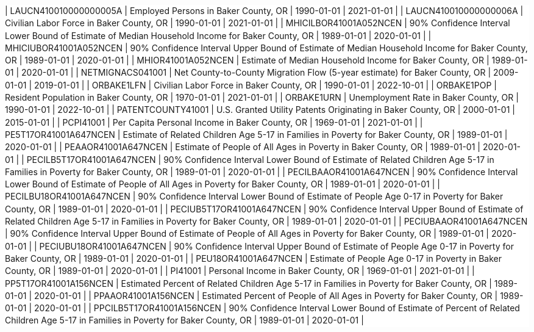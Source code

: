 | LAUCN410010000000005A     | Employed Persons in Baker County, OR                                                                                                                                      | 1990-01-01          | 2021-01-01        |
| LAUCN410010000000006A     | Civilian Labor Force in Baker County, OR                                                                                                                                  | 1990-01-01          | 2021-01-01        |
| MHICILBOR41001A052NCEN    | 90% Confidence Interval Lower Bound of Estimate of Median Household Income for Baker County, OR                                                                           | 1989-01-01          | 2020-01-01        |
| MHICIUBOR41001A052NCEN    | 90% Confidence Interval Upper Bound of Estimate of Median Household Income for Baker County, OR                                                                           | 1989-01-01          | 2020-01-01        |
| MHIOR41001A052NCEN        | Estimate of Median Household Income for Baker County, OR                                                                                                                  | 1989-01-01          | 2020-01-01        |
| NETMIGNACS041001          | Net County-to-County Migration Flow (5-year estimate) for Baker County, OR                                                                                                | 2009-01-01          | 2019-01-01        |
| ORBAKE1LFN                | Civilian Labor Force in Baker County, OR                                                                                                                                  | 1990-01-01          | 2022-10-01        |
| ORBAKE1POP                | Resident Population in Baker County, OR                                                                                                                                   | 1970-01-01          | 2021-01-01        |
| ORBAKE1URN                | Unemployment Rate in Baker County, OR                                                                                                                                     | 1990-01-01          | 2022-10-01        |
| PATENTCOUNTY41001         | U.S. Granted Utility Patents Originating in Baker County, OR                                                                                                              | 2000-01-01          | 2015-01-01        |
| PCPI41001                 | Per Capita Personal Income in Baker County, OR                                                                                                                            | 1969-01-01          | 2021-01-01        |
| PE5T17OR41001A647NCEN     | Estimate of Related Children Age 5-17 in Families in Poverty for Baker County, OR                                                                                         | 1989-01-01          | 2020-01-01        |
| PEAAOR41001A647NCEN       | Estimate of People of All Ages in Poverty in Baker County, OR                                                                                                             | 1989-01-01          | 2020-01-01        |
| PECILB5T17OR41001A647NCEN | 90% Confidence Interval Lower Bound of Estimate of Related Children Age 5-17 in Families in Poverty for Baker County, OR                                                  | 1989-01-01          | 2020-01-01        |
| PECILBAAOR41001A647NCEN   | 90% Confidence Interval Lower Bound of Estimate of People of All Ages in Poverty for Baker County, OR                                                                     | 1989-01-01          | 2020-01-01        |
| PECILBU18OR41001A647NCEN  | 90% Confidence Interval Lower Bound of Estimate of People Age 0-17 in Poverty for Baker County, OR                                                                        | 1989-01-01          | 2020-01-01        |
| PECIUB5T17OR41001A647NCEN | 90% Confidence Interval Upper Bound of Estimate of Related Children Age 5-17 in Families in Poverty for Baker County, OR                                                  | 1989-01-01          | 2020-01-01        |
| PECIUBAAOR41001A647NCEN   | 90% Confidence Interval Upper Bound of Estimate of People of All Ages in Poverty for Baker County, OR                                                                     | 1989-01-01          | 2020-01-01        |
| PECIUBU18OR41001A647NCEN  | 90% Confidence Interval Upper Bound of Estimate of People Age 0-17 in Poverty for Baker County, OR                                                                        | 1989-01-01          | 2020-01-01        |
| PEU18OR41001A647NCEN      | Estimate of People Age 0-17 in Poverty in Baker County, OR                                                                                                                | 1989-01-01          | 2020-01-01        |
| PI41001                   | Personal Income in Baker County, OR                                                                                                                                       | 1969-01-01          | 2021-01-01        |
| PP5T17OR41001A156NCEN     | Estimated Percent of Related Children Age 5-17 in Families in Poverty for Baker County, OR                                                                                | 1989-01-01          | 2020-01-01        |
| PPAAOR41001A156NCEN       | Estimated Percent of People of All Ages in Poverty for Baker County, OR                                                                                                   | 1989-01-01          | 2020-01-01        |
| PPCILB5T17OR41001A156NCEN | 90% Confidence Interval Lower Bound of Estimate of Percent of Related Children Age 5-17 in Families in Poverty for Baker County, OR                                       | 1989-01-01          | 2020-01-01        |